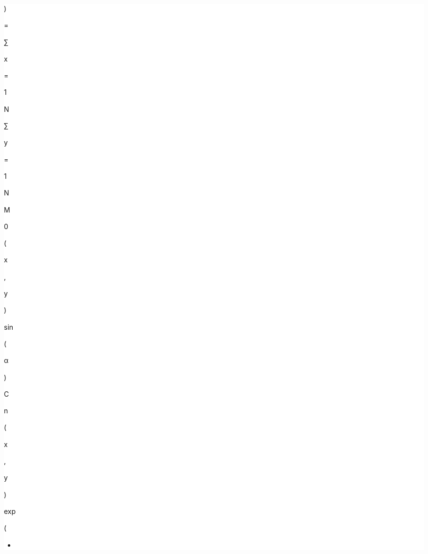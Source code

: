 )

=

∑

x

=

1

N

∑

y

=

1

N

M

0

(

x

,

y

)

sin

(

α

)

C

n

(

x

,

y

)

exp

(

 -
